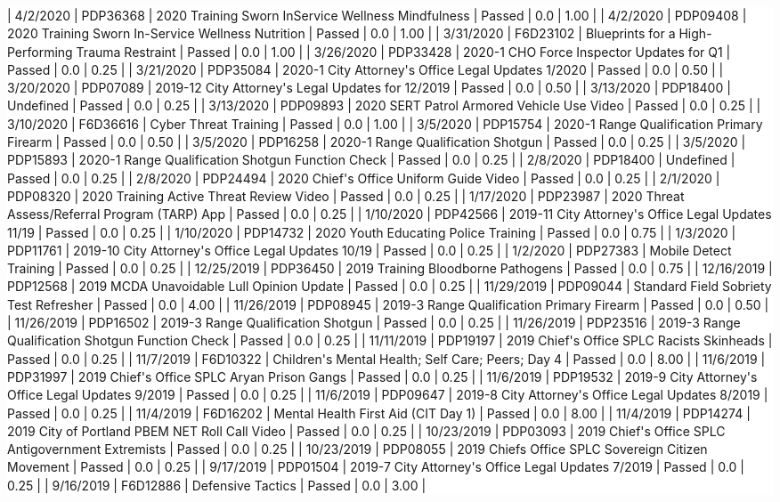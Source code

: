 | 4/2/2020 | PDP36368 | 2020 Training Sworn InService Wellness Mindfulness | Passed | 0.0 | 1.00 |
| 4/2/2020 | PDP09408 | 2020 Training Sworn In-Service Wellness Nutrition | Passed | 0.0 | 1.00 |
| 3/31/2020 | F6D23102 | Blueprints for a High-Performing Trauma Restraint | Passed | 0.0 | 1.00 |
| 3/26/2020 | PDP33428 | 2020-1 CHO Force Inspector Updates for Q1 | Passed | 0.0 | 0.25 |
| 3/21/2020 | PDP35084 | 2020-1 City Attorney's Office Legal Updates 1/2020 | Passed | 0.0 | 0.50 |
| 3/20/2020 | PDP07089 | 2019-12 City Attorney's Legal Updates for 12/2019 | Passed | 0.0 | 0.50 |
| 3/13/2020 | PDP18400 | Undefined | Passed | 0.0 | 0.25 |
| 3/13/2020 | PDP09893 | 2020 SERT Patrol Armored Vehicle Use Video | Passed | 0.0 | 0.25 |
| 3/10/2020 | F6D36616 | Cyber Threat Training | Passed | 0.0 | 1.00 |
| 3/5/2020 | PDP15754 | 2020-1 Range Qualification Primary Firearm | Passed | 0.0 | 0.50 |
| 3/5/2020 | PDP16258 | 2020-1 Range Qualification Shotgun | Passed | 0.0 | 0.25 |
| 3/5/2020 | PDP15893 | 2020-1 Range Qualification Shotgun Function Check | Passed | 0.0 | 0.25 |
| 2/8/2020 | PDP18400 | Undefined | Passed | 0.0 | 0.25 |
| 2/8/2020 | PDP24494 | 2020 Chief's Office Uniform Guide Video | Passed | 0.0 | 0.25 |
| 2/1/2020 | PDP08320 | 2020 Training Active Threat Review Video | Passed | 0.0 | 0.25 |
| 1/17/2020 | PDP23987 | 2020 Threat Assess/Referral Program (TARP) App | Passed | 0.0 | 0.25 |
| 1/10/2020 | PDP42566 | 2019-11 City Attorney's Office Legal Updates 11/19 | Passed | 0.0 | 0.25 |
| 1/10/2020 | PDP14732 | 2020 Youth Educating Police Training | Passed | 0.0 | 0.75 |
| 1/3/2020 | PDP11761 | 2019-10 City Attorney's Office Legal Updates 10/19 | Passed | 0.0 | 0.25 |
| 1/2/2020 | PDP27383 | Mobile Detect Training | Passed | 0.0 | 0.25 |
| 12/25/2019 | PDP36450 | 2019 Training Bloodborne Pathogens | Passed | 0.0 | 0.75 |
| 12/16/2019 | PDP12568 | 2019 MCDA Unavoidable Lull Opinion Update | Passed | 0.0 | 0.25 |
| 11/29/2019 | PDP09044 | Standard Field Sobriety Test Refresher | Passed | 0.0 | 4.00 |
| 11/26/2019 | PDP08945 | 2019-3 Range Qualification Primary Firearm | Passed | 0.0 | 0.50 |
| 11/26/2019 | PDP16502 | 2019-3 Range Qualification Shotgun | Passed | 0.0 | 0.25 |
| 11/26/2019 | PDP23516 | 2019-3 Range Qualification Shotgun Function Check | Passed | 0.0 | 0.25 |
| 11/11/2019 | PDP19197 | 2019 Chief's Office SPLC Racists Skinheads | Passed | 0.0 | 0.25 |
| 11/7/2019 | F6D10322 | Children's Mental Health; Self Care; Peers; Day 4 | Passed | 0.0 | 8.00 |
| 11/6/2019 | PDP31997 | 2019 Chief's Office SPLC Aryan Prison Gangs | Passed | 0.0 | 0.25 |
| 11/6/2019 | PDP19532 | 2019-9 City Attorney's Office Legal Updates 9/2019 | Passed | 0.0 | 0.25 |
| 11/6/2019 | PDP09647 | 2019-8 City Attorney's Office Legal Updates 8/2019 | Passed | 0.0 | 0.25 |
| 11/4/2019 | F6D16202 | Mental Health First Aid (CIT Day 1) | Passed | 0.0 | 8.00 |
| 11/4/2019 | PDP14274 | 2019 City of Portland PBEM NET Roll Call Video | Passed | 0.0 | 0.25 |
| 10/23/2019 | PDP03093 | 2019 Chief's Office SPLC Antigovernment Extremists | Passed | 0.0 | 0.25 |
| 10/23/2019 | PDP08055 | 2019 Chiefs Office SPLC Sovereign Citizen Movement | Passed | 0.0 | 0.25 |
| 9/17/2019 | PDP01504 | 2019-7 City Attorney's Office Legal Updates 7/2019 | Passed | 0.0 | 0.25 |
| 9/16/2019 | F6D12886 | Defensive Tactics | Passed | 0.0 | 3.00 |